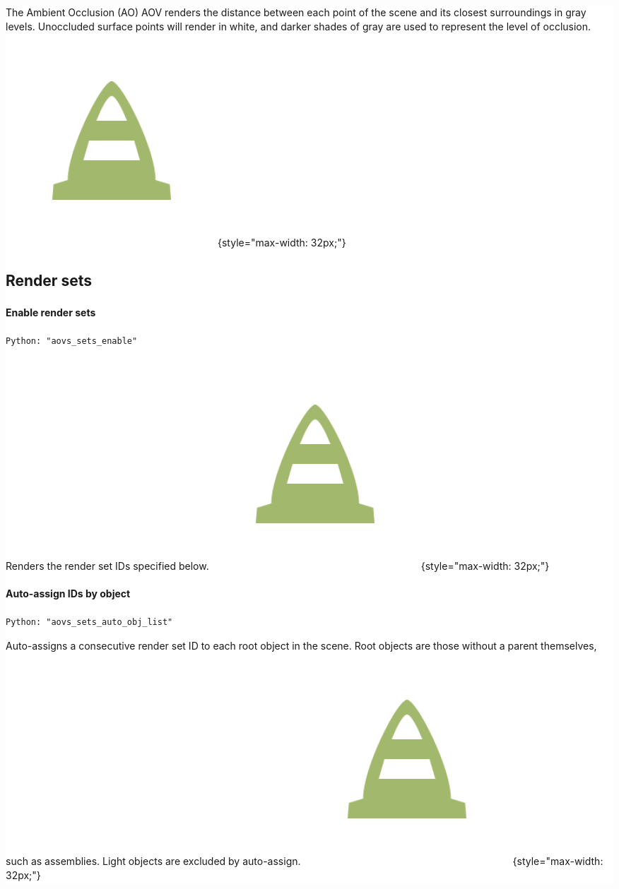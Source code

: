 The Ambient Occlusion (AO) AOV renders the distance between each point of the scene and its closest surroundings in gray levels. Unoccluded surface points will render in white, and darker shades of gray are used to represent the level of occlusion.![Icon](aovs_swatch.png "Icon"){style="max-width: 32px;"}


## Render sets

#### Enable render sets
`Python: "aovs_sets_enable"`

Renders the render set IDs specified below.![Icon](aovs_swatch.png "Icon"){style="max-width: 32px;"}


#### Auto-assign IDs by object
`Python: "aovs_sets_auto_obj_list"`

Auto-assigns a consecutive render set ID to each root object in the scene. Root objects are those without a parent themselves, such as assemblies. Light objects are excluded by auto-assign.![Icon](aovs_swatch.png "Icon"){style="max-width: 32px;"}
